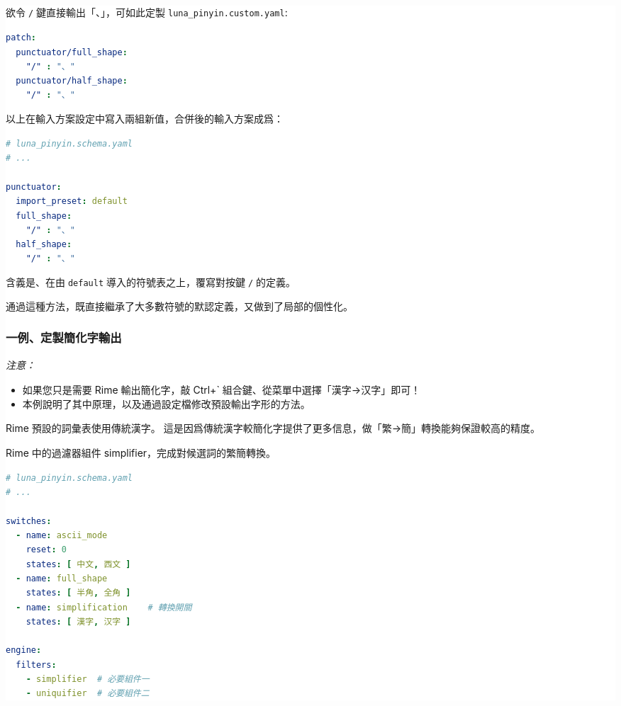 欲令 `/` 鍵直接輸出「、」，可如此定製 `luna_pinyin.custom.yaml`:

```yaml
patch:
  punctuator/full_shape:
    "/" : "、"
  punctuator/half_shape:
    "/" : "、"
```

以上在輸入方案設定中寫入兩組新值，合併後的輸入方案成爲：

```yaml
# luna_pinyin.schema.yaml
# ...

punctuator:
  import_preset: default
  full_shape:
    "/" : "、"
  half_shape:
    "/" : "、"
```

含義是、在由 `default` 導入的符號表之上，覆寫對按鍵 `/` 的定義。

通過這種方法，既直接繼承了大多數符號的默認定義，又做到了局部的個性化。

### 一例、定製簡化字輸出

*注意：*

  * 如果您只是需要 Rime 輸出簡化字，敲 Ctrl+` 組合鍵、從菜單中選擇「漢字→汉字」即可！
  * 本例說明了其中原理，以及通過設定檔修改預設輸出字形的方法。

Rime 預設的詞彙表使用傳統漢字。
這是因爲傳統漢字較簡化字提供了更多信息，做「繁→簡」轉換能夠保證較高的精度。

Rime 中的過濾器組件 simplifier，完成對候選詞的繁簡轉換。

```yaml
# luna_pinyin.schema.yaml
# ...

switches:
  - name: ascii_mode
    reset: 0
    states: [ 中文, 西文 ]
  - name: full_shape
    states: [ 半角, 全角 ]
  - name: simplification    # 轉換開關
    states: [ 漢字, 汉字 ]

engine:
  filters:
    - simplifier  # 必要組件一
    - uniquifier  # 必要組件二
```
